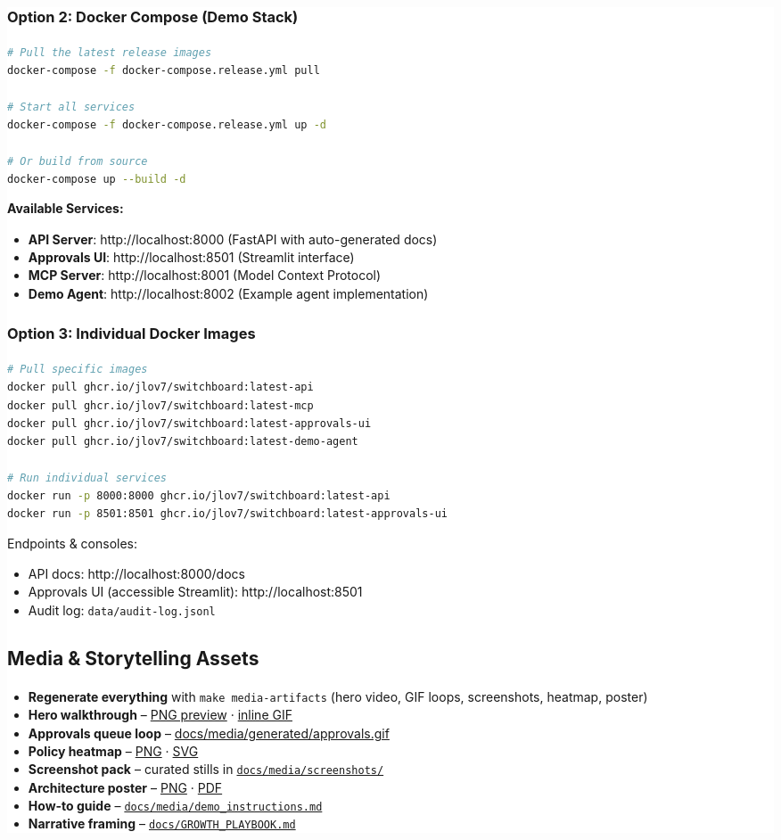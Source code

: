 ### Option 2: Docker Compose (Demo Stack)

```bash
# Pull the latest release images
docker-compose -f docker-compose.release.yml pull

# Start all services
docker-compose -f docker-compose.release.yml up -d

# Or build from source
docker-compose up --build -d
```

**Available Services:**
- **API Server**: http://localhost:8000 (FastAPI with auto-generated docs)
- **Approvals UI**: http://localhost:8501 (Streamlit interface)
- **MCP Server**: http://localhost:8001 (Model Context Protocol)
- **Demo Agent**: http://localhost:8002 (Example agent implementation)

### Option 3: Individual Docker Images

```bash
# Pull specific images
docker pull ghcr.io/jlov7/switchboard:latest-api
docker pull ghcr.io/jlov7/switchboard:latest-mcp
docker pull ghcr.io/jlov7/switchboard:latest-approvals-ui
docker pull ghcr.io/jlov7/switchboard:latest-demo-agent

# Run individual services
docker run -p 8000:8000 ghcr.io/jlov7/switchboard:latest-api
docker run -p 8501:8501 ghcr.io/jlov7/switchboard:latest-approvals-ui
```

Endpoints & consoles:

- API docs: http://localhost:8000/docs
- Approvals UI (accessible Streamlit): http://localhost:8501
- Audit log: `data/audit-log.jsonl`

## Media & Storytelling Assets

- **Regenerate everything** with `make media-artifacts` (hero video, GIF loops, screenshots, heatmap, poster)
- **Hero walkthrough** – [PNG preview](docs/media/generated/hero.mp4) · [inline GIF](docs/media/generated/hero.gif)
- **Approvals queue loop** – [docs/media/generated/approvals.gif](docs/media/generated/approvals.gif)
- **Policy heatmap** – [PNG](docs/media/generated/policy_heatmap/policy_heatmap.png) · [SVG](docs/media/generated/policy_heatmap/policy_heatmap.svg)
- **Screenshot pack** – curated stills in [`docs/media/screenshots/`](docs/media/screenshots)
- **Architecture poster** – [PNG](docs/media/generated/poster/switchboard_poster.png) · [PDF](docs/media/generated/poster/switchboard_poster.pdf)
- **How-to guide** – [`docs/media/demo_instructions.md`](docs/media/demo_instructions.md)
- **Narrative framing** – [`docs/GROWTH_PLAYBOOK.md`](docs/GROWTH_PLAYBOOK.md)
